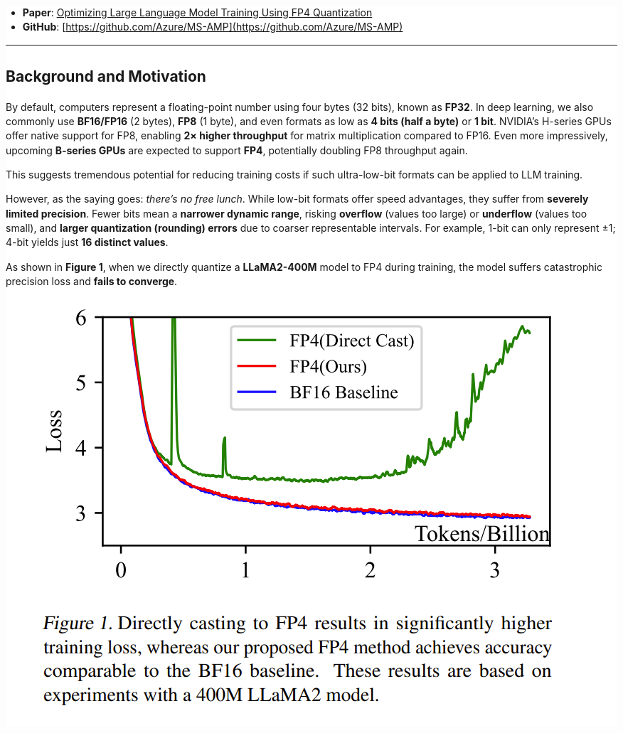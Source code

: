- **Paper**: [Optimizing Large Language Model Training Using FP4 Quantization](https://arxiv.org/abs/2501.17116)  
- **GitHub**: [https://github.com/Azure/MS-AMP](https://github.com/Azure/MS-AMP)

---

## Background and Motivation

By default, computers represent a floating-point number using four bytes (32 bits), known as **FP32**. In deep learning, we also commonly use **BF16/FP16** (2 bytes), **FP8** (1 byte), and even formats as low as **4 bits (half a byte)** or **1 bit**. NVIDIA’s H-series GPUs offer native support for FP8, enabling **2× higher throughput** for matrix multiplication compared to FP16. Even more impressively, upcoming **B-series GPUs** are expected to support **FP4**, potentially doubling FP8 throughput again.

This suggests tremendous potential for reducing training costs if such ultra-low-bit formats can be applied to LLM training.

However, as the saying goes: *there’s no free lunch*. While low-bit formats offer speed advantages, they suffer from **severely limited precision**. Fewer bits mean a **narrower dynamic range**, risking **overflow** (values too large) or **underflow** (values too small), and **larger quantization (rounding) errors** due to coarser representable intervals. For example, 1-bit can only represent ±1; 4-bit yields just **16 distinct values**.

As shown in **Figure 1**, when we directly quantize a **LLaMA2-400M** model to FP4 during training, the model suffers catastrophic precision loss and **fails to converge**.

![Image Figure1](/images/posts/2025-07-04-analysis-fp4/figure1.png)
